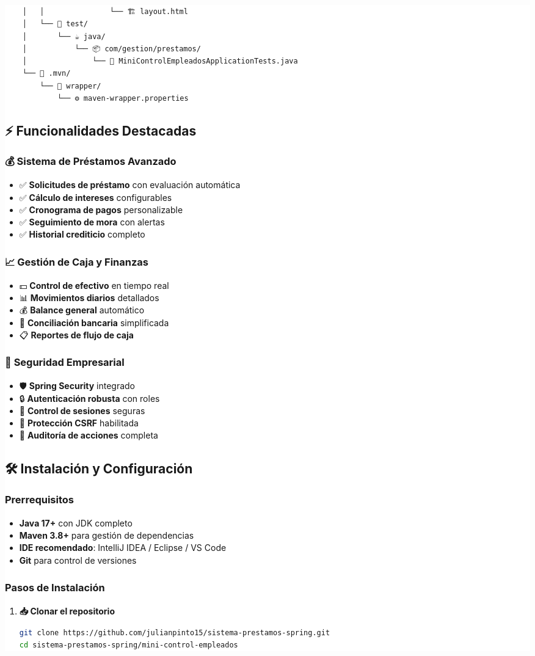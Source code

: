 ```
    │   │               └── 🏗️ layout.html
    │   └── 🧪 test/
    │       └── ☕ java/
    │           └── 📦 com/gestion/prestamos/
    │               └── 🔬 MiniControlEmpleadosApplicationTests.java
    └── 📂 .mvn/
        └── 🔧 wrapper/
            └── ⚙️ maven-wrapper.properties
```

## ⚡ Funcionalidades Destacadas

### 💰 **Sistema de Préstamos Avanzado**
- ✅ **Solicitudes de préstamo** con evaluación automática
- ✅ **Cálculo de intereses** configurables
- ✅ **Cronograma de pagos** personalizable
- ✅ **Seguimiento de mora** con alertas
- ✅ **Historial crediticio** completo

### 📈 **Gestión de Caja y Finanzas**
- 💵 **Control de efectivo** en tiempo real
- 📊 **Movimientos diarios** detallados
- 💰 **Balance general** automático
- 🔄 **Conciliación bancaria** simplificada
- 📋 **Reportes de flujo de caja**

### 🔐 **Seguridad Empresarial**
- 🛡️ **Spring Security** integrado
- 🔒 **Autenticación robusta** con roles
- 👤 **Control de sesiones** seguras
- 🚫 **Protección CSRF** habilitada
- 📝 **Auditoría de acciones** completa

## 🛠 Instalación y Configuración

### Prerrequisitos
- **Java 17+** con JDK completo
- **Maven 3.8+** para gestión de dependencias
- **IDE recomendado**: IntelliJ IDEA / Eclipse / VS Code
- **Git** para control de versiones

### Pasos de Instalación

1. **📥 Clonar el repositorio**
   ```bash
   git clone https://github.com/julianpinto15/sistema-prestamos-spring.git
   cd sistema-prestamos-spring/mini-control-empleados
   ```
